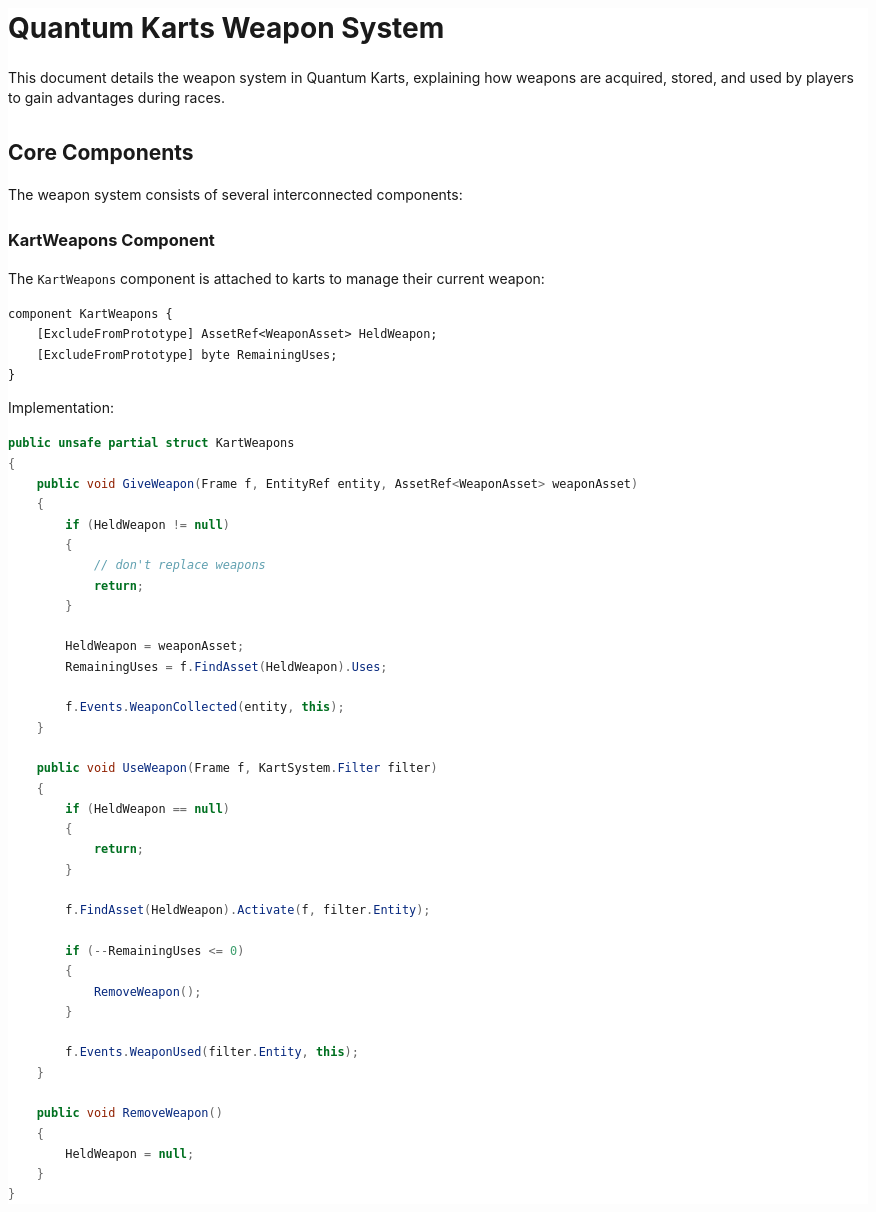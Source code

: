 # Quantum Karts Weapon System

This document details the weapon system in Quantum Karts, explaining how weapons are acquired, stored, and used by players to gain advantages during races.

## Core Components

The weapon system consists of several interconnected components:

### KartWeapons Component

The `KartWeapons` component is attached to karts to manage their current weapon:

```qtn
component KartWeapons {
    [ExcludeFromPrototype] AssetRef<WeaponAsset> HeldWeapon;
    [ExcludeFromPrototype] byte RemainingUses;
}
```

Implementation:

```csharp
public unsafe partial struct KartWeapons
{
    public void GiveWeapon(Frame f, EntityRef entity, AssetRef<WeaponAsset> weaponAsset)
    {
        if (HeldWeapon != null)
        {
            // don't replace weapons
            return;
        }

        HeldWeapon = weaponAsset;
        RemainingUses = f.FindAsset(HeldWeapon).Uses;

        f.Events.WeaponCollected(entity, this);
    }

    public void UseWeapon(Frame f, KartSystem.Filter filter)
    {
        if (HeldWeapon == null)
        {
            return;
        }

        f.FindAsset(HeldWeapon).Activate(f, filter.Entity);

        if (--RemainingUses <= 0)
        {
            RemoveWeapon();
        }

        f.Events.WeaponUsed(filter.Entity, this);
    }

    public void RemoveWeapon()
    {
        HeldWeapon = null;
    }
}
```
